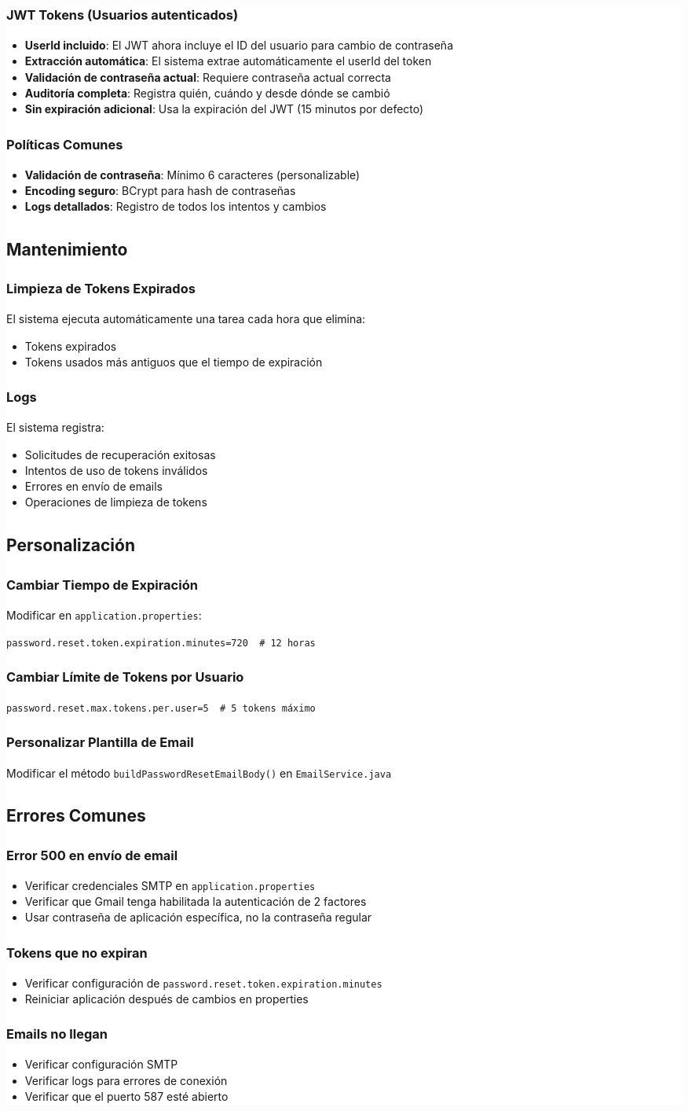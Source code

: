 ### JWT Tokens (Usuarios autenticados)
- **UserId incluido**: El JWT ahora incluye el ID del usuario para cambio de contraseña
- **Extracción automática**: El sistema extrae automáticamente el userId del token
- **Validación de contraseña actual**: Requiere contraseña actual correcta
- **Auditoría completa**: Registra quién, cuándo y desde dónde se cambió
- **Sin expiración adicional**: Usa la expiración del JWT (15 minutos por defecto)

### Políticas Comunes
- **Validación de contraseña**: Mínimo 6 caracteres (personalizable)
- **Encoding seguro**: BCrypt para hash de contraseñas
- **Logs detallados**: Registro de todos los intentos y cambios

## Mantenimiento

### Limpieza de Tokens Expirados
El sistema ejecuta automáticamente una tarea cada hora que elimina:
- Tokens expirados
- Tokens usados más antiguos que el tiempo de expiración

### Logs
El sistema registra:
- Solicitudes de recuperación exitosas
- Intentos de uso de tokens inválidos
- Errores en envío de emails
- Operaciones de limpieza de tokens

## Personalización

### Cambiar Tiempo de Expiración
Modificar en `application.properties`:
```properties
password.reset.token.expiration.minutes=720  # 12 horas
```

### Cambiar Límite de Tokens por Usuario
```properties
password.reset.max.tokens.per.user=5  # 5 tokens máximo
```

### Personalizar Plantilla de Email
Modificar el método `buildPasswordResetEmailBody()` en `EmailService.java`

## Errores Comunes

### Error 500 en envío de email
- Verificar credenciales SMTP en `application.properties`
- Verificar que Gmail tenga habilitada la autenticación de 2 factores
- Usar contraseña de aplicación específica, no la contraseña regular

### Tokens que no expiran
- Verificar configuración de `password.reset.token.expiration.minutes`
- Reiniciar aplicación después de cambios en properties

### Emails no llegan
- Verificar configuración SMTP
- Verificar logs para errores de conexión
- Verificar que el puerto 587 esté abierto
